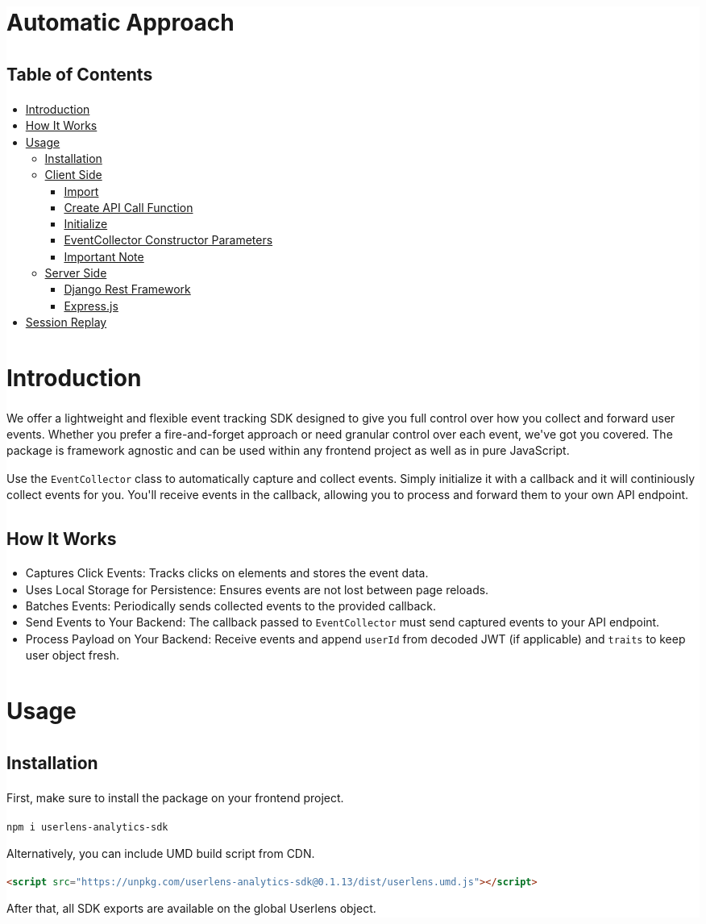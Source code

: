 # Automatic Approach

## Table of Contents
- [Introduction](#introduction)
- [How It Works](#how-it-works)
- [Usage](#usage)
  - [Installation](#installation)
  - [Client Side](#client-side)
    - [Import](#import)
    - [Create API Call Function](#create-api-call-function)
    - [Initialize](#initialize)
    - [EventCollector Constructor Parameters](#eventcollector-constructor-parameters)
    - [Important Note](#important-note)
  - [Server Side](#server-side)
    - [Django Rest Framework](#django-rest-framework)
    - [Express.js](#expressjs)
- [Session Replay](#session-replay)
     
# Introduction
We offer a lightweight and flexible event tracking SDK designed to give you full control over how you collect and forward user events. Whether you prefer a fire-and-forget approach or need granular control over each event, we've got you covered. The package is framework agnostic and can be used within any frontend project as well as in pure JavaScript.

Use the `EventCollector` class to automatically capture and collect events. Simply initialize it with a callback and it will continiously collect events for you. You'll receive events in the callback, allowing you to process and forward them to your own API endpoint.

## How It Works
- Captures Click Events: Tracks clicks on elements and stores the event data.
- Uses Local Storage for Persistence: Ensures events are not lost between page reloads.
- Batches Events: Periodically sends collected events to the provided callback.
- Send Events to Your Backend: The callback passed to `EventCollector` must send captured events to your API endpoint.
- Process Payload on Your Backend: Receive events and append `userId` from decoded JWT (if applicable) and `traits` to keep user object fresh.

# Usage
## Installation
First, make sure to install the package on your frontend project.

```sh
npm i userlens-analytics-sdk
```

Alternatively, you can include UMD build script from CDN.
```html
<script src="https://unpkg.com/userlens-analytics-sdk@0.1.13/dist/userlens.umd.js"></script>
```
After that, all SDK exports are available on the global Userlens object.
